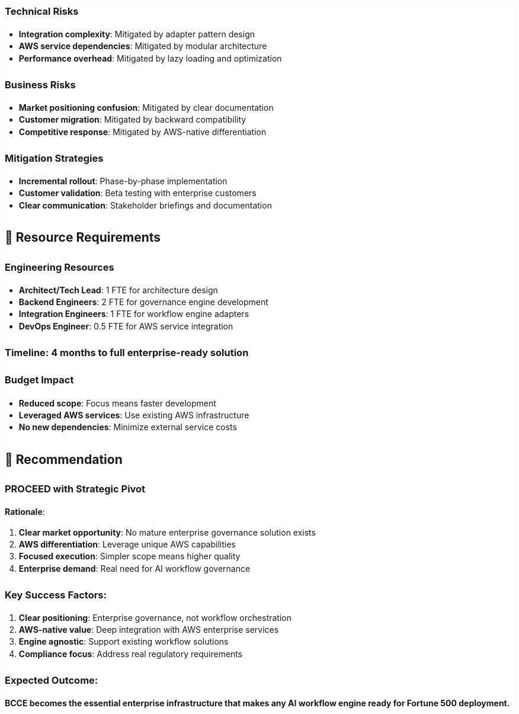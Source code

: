 ### Technical Risks
- **Integration complexity**: Mitigated by adapter pattern design
- **AWS service dependencies**: Mitigated by modular architecture
- **Performance overhead**: Mitigated by lazy loading and optimization

### Business Risks
- **Market positioning confusion**: Mitigated by clear documentation
- **Customer migration**: Mitigated by backward compatibility
- **Competitive response**: Mitigated by AWS-native differentiation

### Mitigation Strategies
- **Incremental rollout**: Phase-by-phase implementation
- **Customer validation**: Beta testing with enterprise customers
- **Clear communication**: Stakeholder briefings and documentation

## 💼 Resource Requirements

### Engineering Resources
- **Architect/Tech Lead**: 1 FTE for architecture design
- **Backend Engineers**: 2 FTE for governance engine development
- **Integration Engineers**: 1 FTE for workflow engine adapters
- **DevOps Engineer**: 0.5 FTE for AWS service integration

### Timeline: 4 months to full enterprise-ready solution

### Budget Impact
- **Reduced scope**: Focus means faster development
- **Leveraged AWS services**: Use existing AWS infrastructure
- **No new dependencies**: Minimize external service costs

## 🎯 Recommendation

### **PROCEED with Strategic Pivot**

**Rationale**:
1. **Clear market opportunity**: No mature enterprise governance solution exists
2. **AWS differentiation**: Leverage unique AWS capabilities
3. **Focused execution**: Simpler scope means higher quality
4. **Enterprise demand**: Real need for AI workflow governance

### **Key Success Factors**:
1. **Clear positioning**: Enterprise governance, not workflow orchestration
2. **AWS-native value**: Deep integration with AWS enterprise services
3. **Engine agnostic**: Support existing workflow solutions
4. **Compliance focus**: Address real regulatory requirements

### **Expected Outcome**:
**BCCE becomes the essential enterprise infrastructure that makes any AI workflow engine ready for Fortune 500 deployment.**
